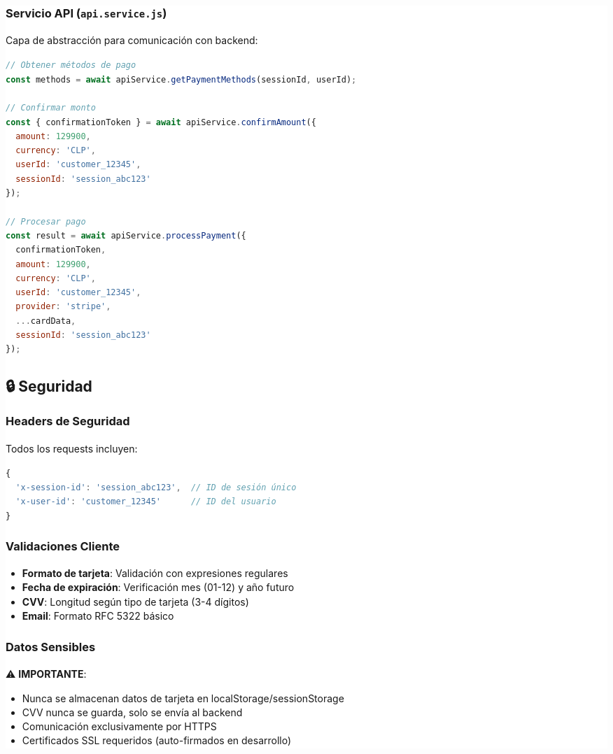 ### Servicio API (`api.service.js`)

Capa de abstracción para comunicación con backend:

```javascript
// Obtener métodos de pago
const methods = await apiService.getPaymentMethods(sessionId, userId);

// Confirmar monto
const { confirmationToken } = await apiService.confirmAmount({
  amount: 129900,
  currency: 'CLP',
  userId: 'customer_12345',
  sessionId: 'session_abc123'
});

// Procesar pago
const result = await apiService.processPayment({
  confirmationToken,
  amount: 129900,
  currency: 'CLP',
  userId: 'customer_12345',
  provider: 'stripe',
  ...cardData,
  sessionId: 'session_abc123'
});
```

## 🔒 Seguridad

### Headers de Seguridad

Todos los requests incluyen:
```javascript
{
  'x-session-id': 'session_abc123',  // ID de sesión único
  'x-user-id': 'customer_12345'      // ID del usuario
}
```

### Validaciones Cliente

- **Formato de tarjeta**: Validación con expresiones regulares
- **Fecha de expiración**: Verificación mes (01-12) y año futuro
- **CVV**: Longitud según tipo de tarjeta (3-4 dígitos)
- **Email**: Formato RFC 5322 básico

### Datos Sensibles

⚠️ **IMPORTANTE**:
- Nunca se almacenan datos de tarjeta en localStorage/sessionStorage
- CVV nunca se guarda, solo se envía al backend
- Comunicación exclusivamente por HTTPS
- Certificados SSL requeridos (auto-firmados en desarrollo)
